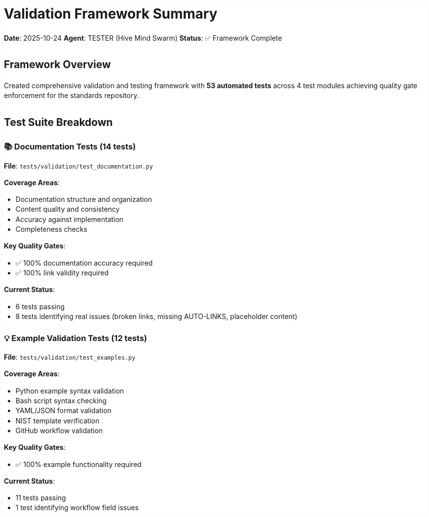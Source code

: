 # Validation Framework Summary

**Date**: 2025-10-24
**Agent**: TESTER (Hive Mind Swarm)
**Status**: ✅ Framework Complete

## Framework Overview

Created comprehensive validation and testing framework with **53 automated tests** across 4 test modules achieving quality gate enforcement for the standards repository.

## Test Suite Breakdown

### 📚 Documentation Tests (14 tests)

**File**: `tests/validation/test_documentation.py`

**Coverage Areas**:

- Documentation structure and organization
- Content quality and consistency
- Accuracy against implementation
- Completeness checks

**Key Quality Gates**:

- ✅ 100% documentation accuracy required
- ✅ 100% link validity required

**Current Status**:

- 6 tests passing
- 8 tests identifying real issues (broken links, missing AUTO-LINKS, placeholder content)

### 💡 Example Validation Tests (12 tests)

**File**: `tests/validation/test_examples.py`

**Coverage Areas**:

- Python example syntax validation
- Bash script syntax checking
- YAML/JSON format validation
- NIST template verification
- GitHub workflow validation

**Key Quality Gates**:

- ✅ 100% example functionality required

**Current Status**:

- 11 tests passing
- 1 test identifying workflow field issues
